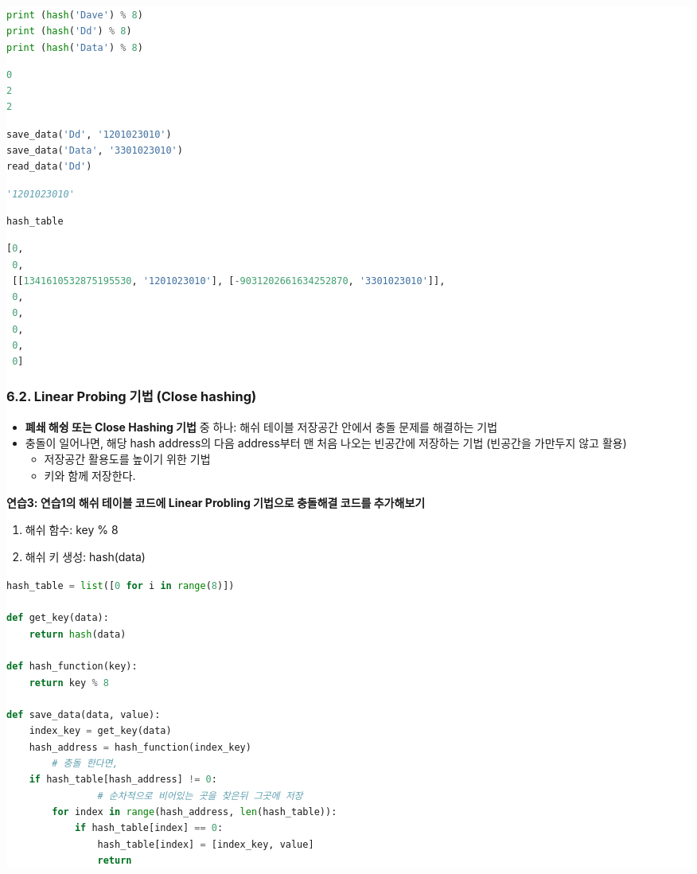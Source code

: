 ```python
print (hash('Dave') % 8)
print (hash('Dd') % 8)
print (hash('Data') % 8)

```

```python
0
2
2
```

```python
save_data('Dd', '1201023010')
save_data('Data', '3301023010')
read_data('Dd')
```

```python
'1201023010'
```

```python
hash_table
```

```python
[0,
 0,
 [[1341610532875195530, '1201023010'], [-9031202661634252870, '3301023010']],
 0,
 0,
 0,
 0,
 0]
```

### **6.2. Linear Probing 기법 (Close hashing)**

- **폐쇄 해슁 또는 Close Hashing 기법** 중 하나: 해쉬 테이블 저장공간 안에서 충돌 문제를 해결하는 기법
- 충돌이 일어나면, 해당 hash address의 다음 address부터 맨 처음 나오는 빈공간에 저장하는 기법 (빈공간을 가만두지 않고 활용)
    - 저장공간 활용도를 높이기 위한 기법
    - 키와 함께 저장한다.

**연습3: 연습1의 해쉬 테이블 코드에 Linear Probling 기법으로 충돌해결 코드를 추가해보기**

1. 해쉬 함수: key % 8

2. 해쉬 키 생성: hash(data)

```python
hash_table = list([0 for i in range(8)])

def get_key(data):
    return hash(data)

def hash_function(key):
    return key % 8

def save_data(data, value):
    index_key = get_key(data)
    hash_address = hash_function(index_key)
		# 충돌 한다면,
    if hash_table[hash_address] != 0:
				# 순차적으로 비어있는 곳을 찾은뒤 그곳에 저장
        for index in range(hash_address, len(hash_table)):
            if hash_table[index] == 0:
                hash_table[index] = [index_key, value]
                return
```